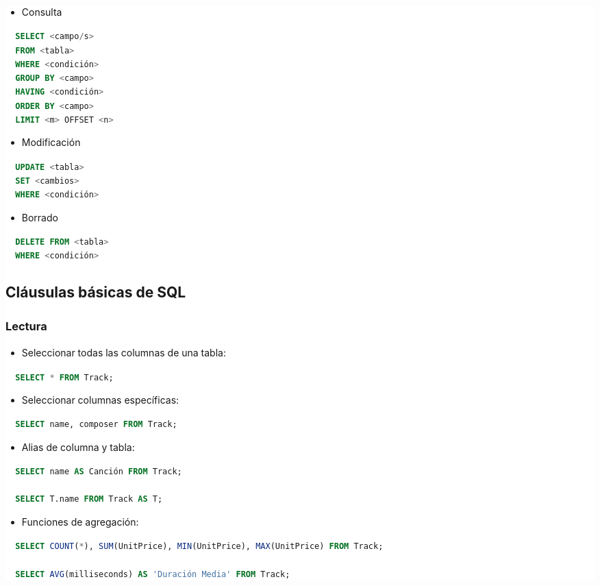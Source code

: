 * Consulta


``` sql
  SELECT <campo/s>
  FROM <tabla>
  WHERE <condición>
  GROUP BY <campo>
  HAVING <condición>
  ORDER BY <campo>
  LIMIT <m> OFFSET <n>
```

* Modificación


``` sql
  UPDATE <tabla>
  SET <cambios>
  WHERE <condición>
```

* Borrado


``` sql
  DELETE FROM <tabla>
  WHERE <condición>
```

## Cláusulas básicas de SQL

### Lectura

* Seleccionar todas las columnas de una tabla: 


``` sql
  SELECT * FROM Track;  
```

* Seleccionar columnas específicas: 


``` sql
  SELECT name, composer FROM Track; 
```

* Alias de columna y tabla: 


``` sql
  SELECT name AS Canción FROM Track; 

  SELECT T.name FROM Track AS T;
```

* Funciones de agregación: 


``` sql
  SELECT COUNT(*), SUM(UnitPrice), MIN(UnitPrice), MAX(UnitPrice) FROM Track; 

  SELECT AVG(milliseconds) AS 'Duración Media' FROM Track; 
```
